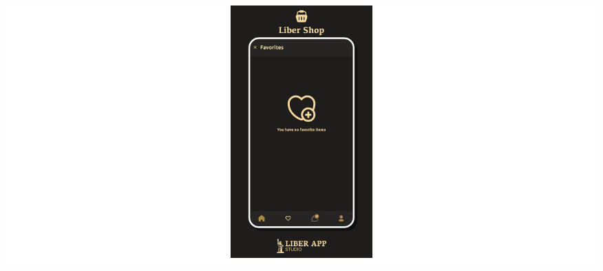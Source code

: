<h1 align="center"><img src="https://github.com/MikleGol/Liber-Shop/blob/main/LiberShop1080x1920_5.jpg" width="24%">